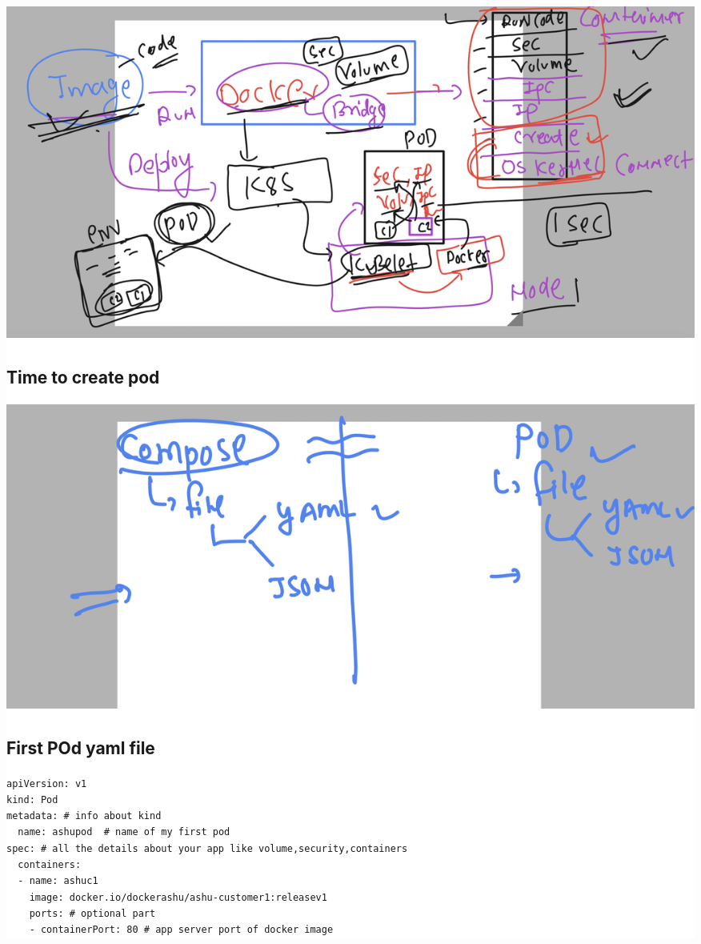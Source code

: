 <img src="podc.png">

## Time to create pod 

<img src="podcc.png">

## First POd yaml file 

```
apiVersion: v1 
kind: Pod 
metadata: # info about kind  
  name: ashupod  # name of my first pod 
spec: # all the details about your app like volume,security,containers
  containers:
  - name: ashuc1 
    image: docker.io/dockerashu/ashu-customer1:releasev1
    ports: # optional part 
    - containerPort: 80 # app server port of docker image
```
